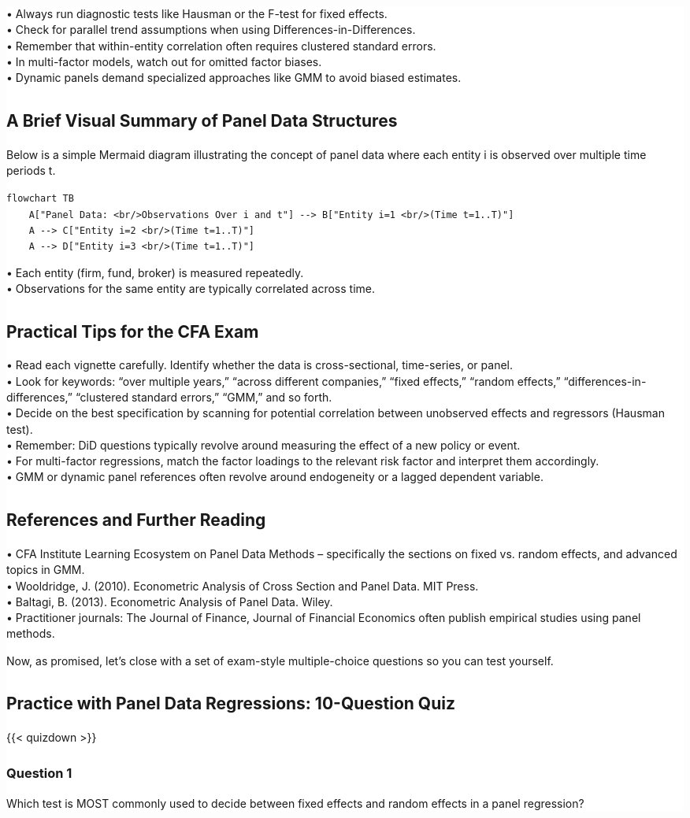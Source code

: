 • Always run diagnostic tests like Hausman or the F-test for fixed effects.  
• Check for parallel trend assumptions when using Differences-in-Differences.  
• Remember that within-entity correlation often requires clustered standard errors.  
• In multi-factor models, watch out for omitted factor biases.  
• Dynamic panels demand specialized approaches like GMM to avoid biased estimates.

## A Brief Visual Summary of Panel Data Structures

Below is a simple Mermaid diagram illustrating the concept of panel data where each entity i is observed over multiple time periods t.

```mermaid
flowchart TB
    A["Panel Data: <br/>Observations Over i and t"] --> B["Entity i=1 <br/>(Time t=1..T)"]
    A --> C["Entity i=2 <br/>(Time t=1..T)"]
    A --> D["Entity i=3 <br/>(Time t=1..T)"]
```

• Each entity (firm, fund, broker) is measured repeatedly.  
• Observations for the same entity are typically correlated across time.

## Practical Tips for the CFA Exam

• Read each vignette carefully. Identify whether the data is cross-sectional, time-series, or panel.  
• Look for keywords: “over multiple years,” “across different companies,” “fixed effects,” “random effects,” “differences-in-differences,” “clustered standard errors,” “GMM,” and so forth.  
• Decide on the best specification by scanning for potential correlation between unobserved effects and regressors (Hausman test).  
• Remember: DiD questions typically revolve around measuring the effect of a new policy or event.  
• For multi-factor regressions, match the factor loadings to the relevant risk factor and interpret them accordingly.  
• GMM or dynamic panel references often revolve around endogeneity or a lagged dependent variable.  

## References and Further Reading

• CFA Institute Learning Ecosystem on Panel Data Methods – specifically the sections on fixed vs. random effects, and advanced topics in GMM.  
• Wooldridge, J. (2010). Econometric Analysis of Cross Section and Panel Data. MIT Press.  
• Baltagi, B. (2013). Econometric Analysis of Panel Data. Wiley.  
• Practitioner journals: The Journal of Finance, Journal of Financial Economics often publish empirical studies using panel methods.  

Now, as promised, let’s close with a set of exam-style multiple-choice questions so you can test yourself.

## Practice with Panel Data Regressions: 10-Question Quiz

{{< quizdown >}}

### Question 1
Which test is MOST commonly used to decide between fixed effects and random effects in a panel regression?
